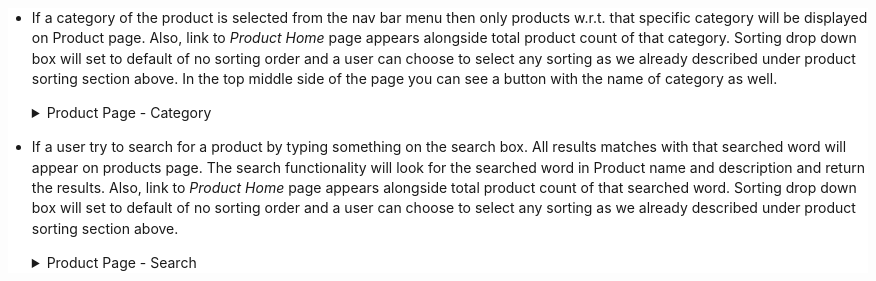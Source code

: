 - If a category of the product is selected from the nav bar menu then only products w.r.t. that specific category will be displayed on Product page. Also, link to *Product Home* page appears alongside total product count of that category. Sorting drop down box will set to default of no sorting order and a user can choose to select any sorting as we already described under product sorting section above. In the top middle side of the page you can see a button with the name of category as well.

    <details>
        <summary>Product Page - Category</summary>
        <IMG src="media/readme_images/webpages/productscategory.jpg" alt="product_page_category"/>
    </details>

- If a user try to search for a product by typing something on the search box. All results matches with that searched word will appear on products page. The search functionality will look for the searched word in Product name and description and return the results. Also, link to *Product Home* page appears alongside total product count of that searched word. Sorting drop down box will set to default of no sorting order and a user can choose to select any sorting as we already described under product sorting section above.

    <details>
        <summary>Product Page - Search</summary>
        <IMG src="media/readme_images/webpages/productssearch.jpg" alt="product_page_search"/>
    </details>
